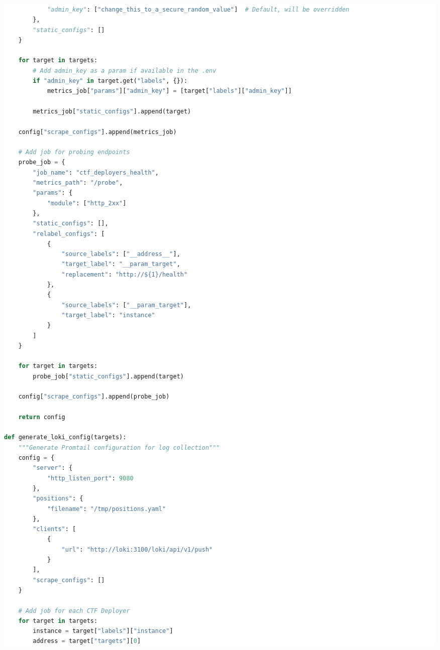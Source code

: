 ```python
            "admin_key": ["change_this_to_a_secure_random_value"]  # Default, will be overridden
        },
        "static_configs": []
    }
    
    for target in targets:
        # Add admin_key as a param if available in the .env
        if "admin_key" in target.get("labels", {}):
            metrics_job["params"]["admin_key"] = [target["labels"]["admin_key"]]
        
        metrics_job["static_configs"].append(target)
    
    config["scrape_configs"].append(metrics_job)
    
    # Add job for probing endpoints
    probe_job = {
        "job_name": "ctf_deployers_health",
        "metrics_path": "/probe",
        "params": {
            "module": ["http_2xx"]
        },
        "static_configs": [],
        "relabel_configs": [
            {
                "source_labels": ["__address__"],
                "target_label": "__param_target",
                "replacement": "http://${1}/health"
            },
            {
                "source_labels": ["__param_target"],
                "target_label": "instance"
            }
        ]
    }
    
    for target in targets:
        probe_job["static_configs"].append(target)
    
    config["scrape_configs"].append(probe_job)
    
    return config

def generate_loki_config(targets):
    """Generate Promtail configuration for log collection"""
    config = {
        "server": {
            "http_listen_port": 9080
        },
        "positions": {
            "filename": "/tmp/positions.yaml"
        },
        "clients": [
            {
                "url": "http://loki:3100/loki/api/v1/push"
            }
        ],
        "scrape_configs": []
    }
    
    # Add job for each CTF Deployer
    for target in targets:
        instance = target["labels"]["instance"]
        address = target["targets"][0]
```